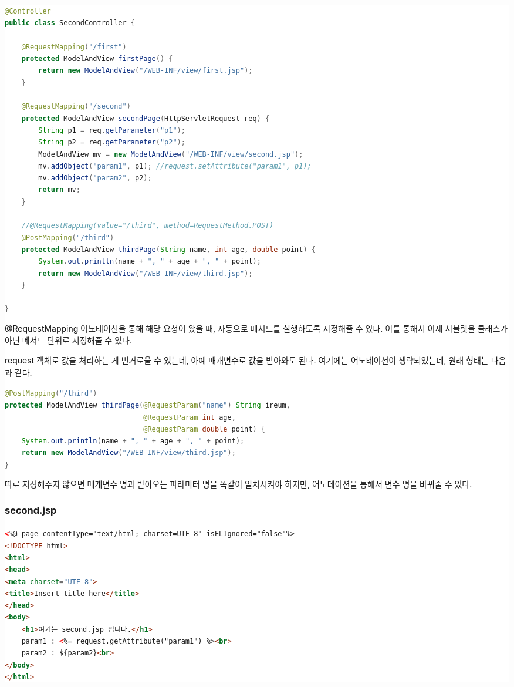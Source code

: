 ```java
@Controller
public class SecondController {

	@RequestMapping("/first")
	protected ModelAndView firstPage() {
		return new ModelAndView("/WEB-INF/view/first.jsp");
	}
	
	@RequestMapping("/second")
	protected ModelAndView secondPage(HttpServletRequest req) {
		String p1 = req.getParameter("p1");
		String p2 = req.getParameter("p2");
		ModelAndView mv = new ModelAndView("/WEB-INF/view/second.jsp");
		mv.addObject("param1", p1); //request.setAttribute("param1", p1);
		mv.addObject("param2", p2);
		return mv;
	}
	
	//@RequestMapping(value="/third", method=RequestMethod.POST)
	@PostMapping("/third")
	protected ModelAndView thirdPage(String name, int age, double point) {
		System.out.println(name + ", " + age + ", " + point);
		return new ModelAndView("/WEB-INF/view/third.jsp");
	}

}
```

@RequestMapping 어노테이션을 통해 해당 요청이 왔을 때, 자동으로 메서드를 실행하도록 지정해줄 수 있다. 이를 통해서 이제 서블릿을 클래스가 아닌 메서드 단위로 지정해줄 수 있다.

request 객체로 값을 처리하는 게 번거로울 수 있는데, 아예 매개변수로 값을 받아와도 된다. 여기에는 어노테이션이 생략되었는데, 원래 형태는 다음과 같다.

```java
@PostMapping("/third")
protected ModelAndView thirdPage(@RequestParam("name") String ireum, 
								 @RequestParam int age, 
								 @RequestParam double point) {
	System.out.println(name + ", " + age + ", " + point);
	return new ModelAndView("/WEB-INF/view/third.jsp");
}
```

따로 지정해주지 않으면 매개변수 명과 받아오는 파라미터 명을 똑같이 일치시켜야 하지만, 어노테이션을 통해서 변수 명을 바꿔줄 수 있다.

### second.jsp

```html
<%@ page contentType="text/html; charset=UTF-8" isELIgnored="false"%>
<!DOCTYPE html>
<html>
<head>
<meta charset="UTF-8">
<title>Insert title here</title>
</head>
<body>
	<h1>여기는 second.jsp 입니다.</h1>
	param1 : <%= request.getAttribute("param1") %><br>
	param2 : ${param2}<br>
</body>
</html>
```
